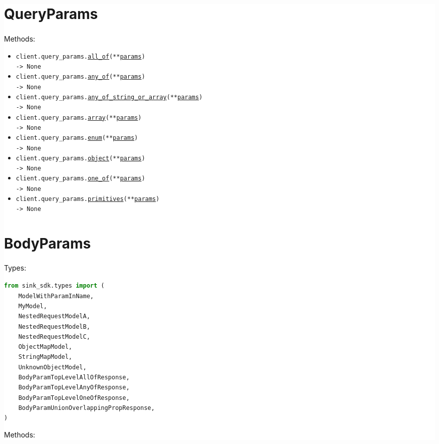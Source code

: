 # QueryParams

Methods:

- <code title="get /query_params/allOf">client.query_params.<a href="./src/sink_sdk/resources/query_params.py">all_of</a>(\*\*<a href="src/sink_sdk/types/query_param_all_of_params.py">params</a>) -> None</code>
- <code title="get /query_params/anyOf">client.query_params.<a href="./src/sink_sdk/resources/query_params.py">any_of</a>(\*\*<a href="src/sink_sdk/types/query_param_any_of_params.py">params</a>) -> None</code>
- <code title="get /query_params/anyOfStringOrArray">client.query_params.<a href="./src/sink_sdk/resources/query_params.py">any_of_string_or_array</a>(\*\*<a href="src/sink_sdk/types/query_param_any_of_string_or_array_params.py">params</a>) -> None</code>
- <code title="get /query_params/array">client.query_params.<a href="./src/sink_sdk/resources/query_params.py">array</a>(\*\*<a href="src/sink_sdk/types/query_param_array_params.py">params</a>) -> None</code>
- <code title="get /query_params/enum">client.query_params.<a href="./src/sink_sdk/resources/query_params.py">enum</a>(\*\*<a href="src/sink_sdk/types/query_param_enum_params.py">params</a>) -> None</code>
- <code title="get /query_params/object">client.query_params.<a href="./src/sink_sdk/resources/query_params.py">object</a>(\*\*<a href="src/sink_sdk/types/query_param_object_params.py">params</a>) -> None</code>
- <code title="get /query_params/oneOf">client.query_params.<a href="./src/sink_sdk/resources/query_params.py">one_of</a>(\*\*<a href="src/sink_sdk/types/query_param_one_of_params.py">params</a>) -> None</code>
- <code title="get /query_params/primitives">client.query_params.<a href="./src/sink_sdk/resources/query_params.py">primitives</a>(\*\*<a href="src/sink_sdk/types/query_param_primitives_params.py">params</a>) -> None</code>

# BodyParams

Types:

```python
from sink_sdk.types import (
    ModelWithParamInName,
    MyModel,
    NestedRequestModelA,
    NestedRequestModelB,
    NestedRequestModelC,
    ObjectMapModel,
    StringMapModel,
    UnknownObjectModel,
    BodyParamTopLevelAllOfResponse,
    BodyParamTopLevelAnyOfResponse,
    BodyParamTopLevelOneOfResponse,
    BodyParamUnionOverlappingPropResponse,
)
```

Methods:
